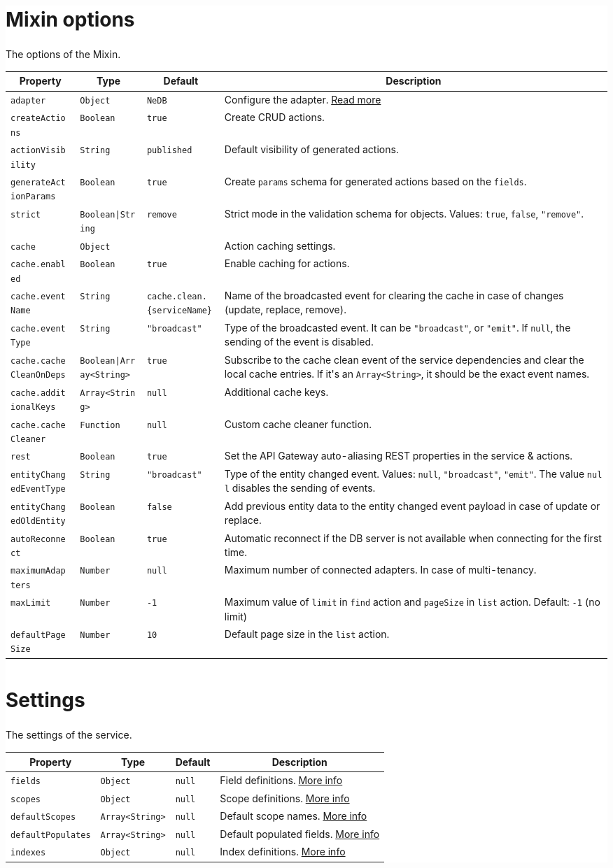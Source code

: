 
# Mixin options

The options of the Mixin.

| Property | Type | Default | Description |
| -------- | ---- | ------- | ----------- |
| `adapter` | `Object` | `NeDB` | Configure the adapter. [Read more](#adapters) |
| `createActions` | `Boolean` | `true` | Create CRUD actions. |
| `actionVisibility` | `String` | `published` | Default visibility of generated actions. |
| `generateActionParams` | `Boolean` | `true` | Create `params` schema for generated actions based on the `fields`. |
| `strict` | `Boolean\|String` | `remove` | Strict mode in the validation schema for objects. Values: `true`, `false`, `"remove"`. |
| `cache` | `Object` | | Action caching settings. |
| `cache.enabled` | `Boolean` | `true` | Enable caching for actions. |
| `cache.eventName` | `String` | `cache.clean.{serviceName}` | Name of the broadcasted event for clearing the cache in case of changes (update, replace, remove). |
| `cache.eventType` | `String` | `"broadcast"` | Type of the broadcasted event. It can be `"broadcast"`, or `"emit"`. If `null`, the sending of the event is disabled. |
| `cache.cacheCleanOnDeps` | `Boolean\|Array<String>` | `true` | Subscribe to the cache clean event of the service dependencies and clear the local cache entries. If it's an `Array<String>`, it should be the exact event names. |
| `cache.additionalKeys` | `Array<String>` | `null` | Additional cache keys. |
| `cache.cacheCleaner` | `Function` | `null` | Custom cache cleaner function. |
| `rest` | `Boolean` | `true` | Set the API Gateway auto-aliasing REST properties in the service & actions. |
| `entityChangedEventType` | `String` | `"broadcast"` | Type of the entity changed event. Values: `null`, `"broadcast"`, `"emit"`. The value `null` disables the sending of events. |
| `entityChangedOldEntity` | `Boolean` | `false` | Add previous entity data to the entity changed event payload in case of update or replace. |
| `autoReconnect` | `Boolean` | `true` | Automatic reconnect if the DB server is not available when connecting for the first time. |
| `maximumAdapters` | `Number` | `null` | Maximum number of connected adapters. In case of multi-tenancy. |
| `maxLimit` | `Number` | `-1` | Maximum value of `limit` in `find` action and `pageSize` in `list` action. Default: `-1` (no limit) |
| `defaultPageSize` | `Number` | `10` | Default page size in the `list` action. |


# Settings

The settings of the service.

| Property | Type | Default | Description |
| -------- | ---- | ------- | ----------- |
| `fields` | `Object` | `null` | Field definitions. [More info](#fields) |
| `scopes` | `Object` | `null` | Scope definitions. [More info](#scopes) |
| `defaultScopes` | `Array<String>` | `null` | Default scope names. [More info](#scopes) |
| `defaultPopulates` | `Array<String>` | `null` | Default populated fields. [More info](#populating) |
| `indexes` | `Object` | `null` | Index definitions. [More info](#indexes) |
